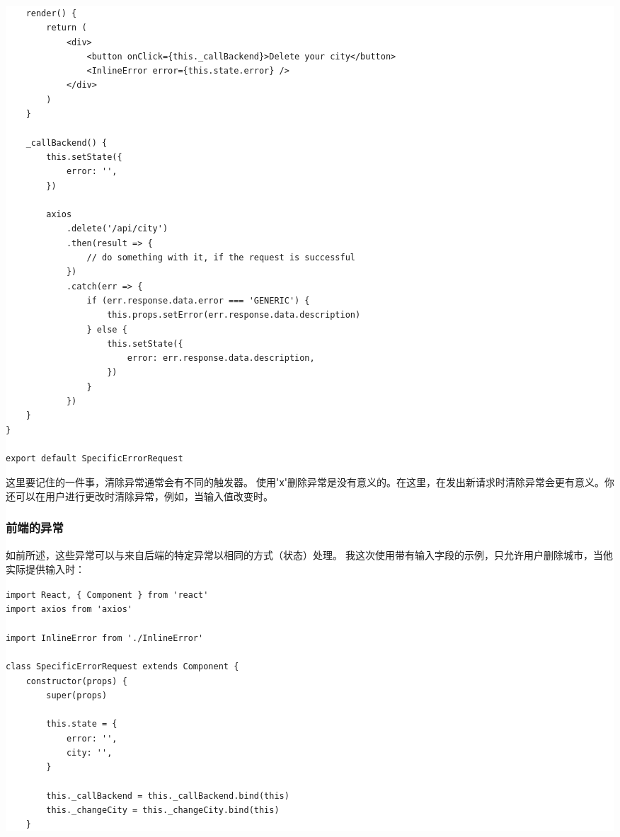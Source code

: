 	    render() {
	        return (
	            <div>
	                <button onClick={this._callBackend}>Delete your city</button>
	                <InlineError error={this.state.error} />
	            </div>
	        )
	    }
	
	    _callBackend() {
	        this.setState({
	            error: '',
	        })
	
	        axios
	            .delete('/api/city')
	            .then(result => {
	                // do something with it, if the request is successful
	            })
	            .catch(err => {
	                if (err.response.data.error === 'GENERIC') {
	                    this.props.setError(err.response.data.description)
	                } else {
	                    this.setState({
	                        error: err.response.data.description,
	                    })
	                }
	            })
	    }
	}
	
	export default SpecificErrorRequest
	
这里要记住的一件事，清除异常通常会有不同的触发器。 使用'x'删除异常是没有意义的。在这里，在发出新请求时清除异常会更有意义。你还可以在用户进行更改时清除异常，例如，当输入值改变时。

### 前端的异常

如前所述，这些异常可以与来自后端的特定异常以相同的方式（状态）处理。 我这次使用带有输入字段的示例，只允许用户删除城市，当他实际提供输入时：
	
	import React, { Component } from 'react'
	import axios from 'axios'
	
	import InlineError from './InlineError'
	
	class SpecificErrorRequest extends Component {
	    constructor(props) {
	        super(props)
	
	        this.state = {
	            error: '',
	            city: '',
	        }
	
	        this._callBackend = this._callBackend.bind(this)
	        this._changeCity = this._changeCity.bind(this)
	    }
	
